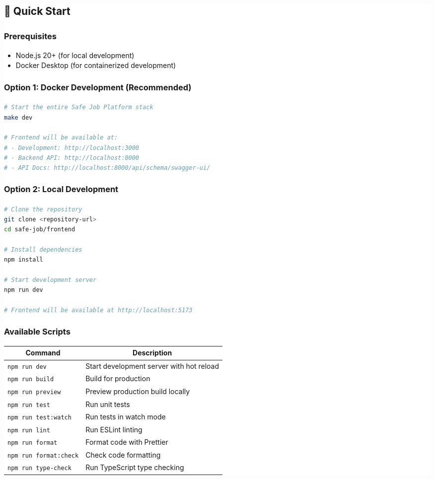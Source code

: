 ## 🚀 Quick Start

### Prerequisites

- Node.js 20+ (for local development)
- Docker Desktop (for containerized development)

### Option 1: Docker Development (Recommended)

```bash
# Start the entire Safe Job Platform stack
make dev

# Frontend will be available at:
# - Development: http://localhost:3000
# - Backend API: http://localhost:8000
# - API Docs: http://localhost:8000/api/schema/swagger-ui/
```

### Option 2: Local Development

```bash
# Clone the repository
git clone <repository-url>
cd safe-job/frontend

# Install dependencies
npm install

# Start development server
npm run dev

# Frontend will be available at http://localhost:5173
```

### Available Scripts

| Command                | Description                              |
| ---------------------- | ---------------------------------------- |
| `npm run dev`          | Start development server with hot reload |
| `npm run build`        | Build for production                     |
| `npm run preview`      | Preview production build locally         |
| `npm run test`         | Run unit tests                           |
| `npm run test:watch`   | Run tests in watch mode                  |
| `npm run lint`         | Run ESLint linting                       |
| `npm run format`       | Format code with Prettier                |
| `npm run format:check` | Check code formatting                    |
| `npm run type-check`   | Run TypeScript type checking             |
